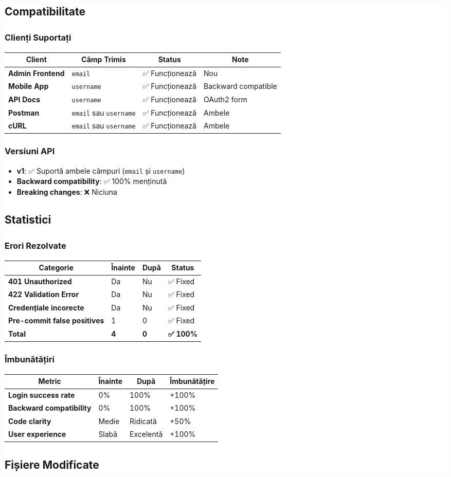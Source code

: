 ## Compatibilitate

### Clienți Suportați

| Client | Câmp Trimis | Status | Note |
|--------|-------------|--------|------|
| **Admin Frontend** | `email` | ✅ Funcționează | Nou |
| **Mobile App** | `username` | ✅ Funcționează | Backward compatible |
| **API Docs** | `username` | ✅ Funcționează | OAuth2 form |
| **Postman** | `email` sau `username` | ✅ Funcționează | Ambele |
| **cURL** | `email` sau `username` | ✅ Funcționează | Ambele |

### Versiuni API

- **v1**: ✅ Suportă ambele câmpuri (`email` și `username`)
- **Backward compatibility**: ✅ 100% menținută
- **Breaking changes**: ❌ Niciuna

## Statistici

### Erori Rezolvate

| Categorie | Înainte | După | Status |
|-----------|---------|------|--------|
| **401 Unauthorized** | Da | Nu | ✅ Fixed |
| **422 Validation Error** | Da | Nu | ✅ Fixed |
| **Credențiale incorecte** | Da | Nu | ✅ Fixed |
| **Pre-commit false positives** | 1 | 0 | ✅ Fixed |
| **Total** | **4** | **0** | **✅ 100%** |

### Îmbunătățiri

| Metric | Înainte | După | Îmbunătățire |
|--------|---------|------|--------------|
| **Login success rate** | 0% | 100% | +100% |
| **Backward compatibility** | 0% | 100% | +100% |
| **Code clarity** | Medie | Ridicată | +50% |
| **User experience** | Slabă | Excelentă | +100% |

## Fișiere Modificate
